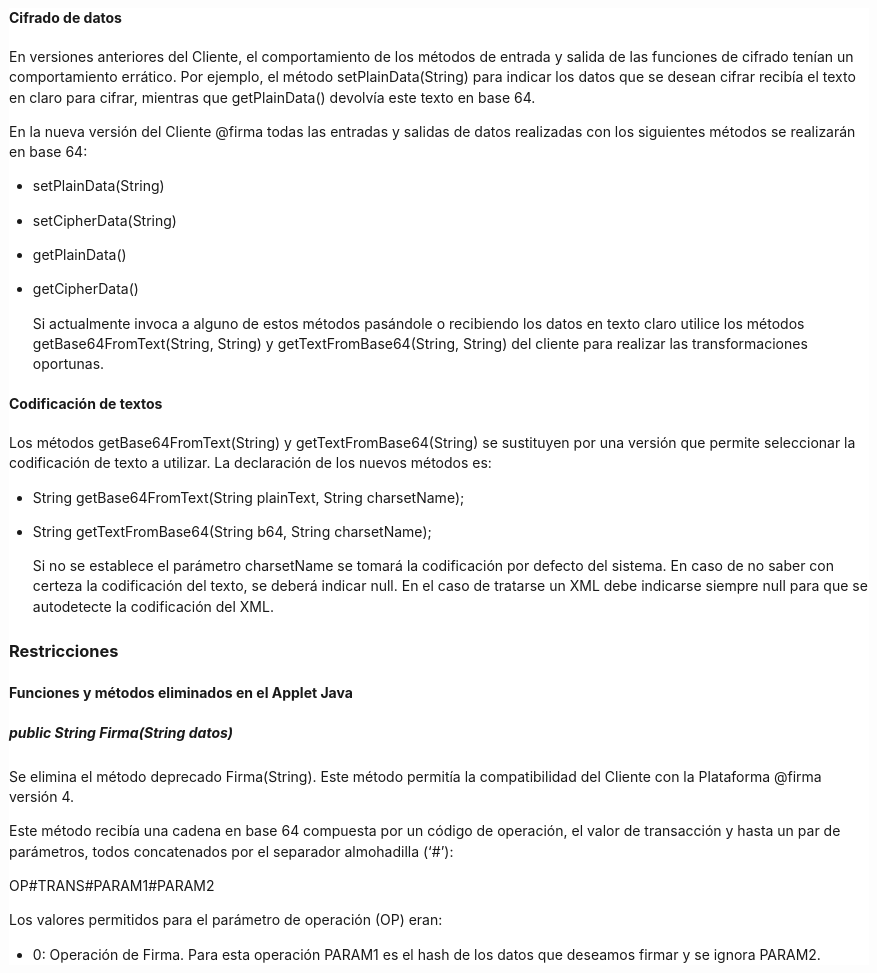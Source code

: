 #### Cifrado de datos

En versiones anteriores del Cliente, el comportamiento de los métodos de
entrada y salida de las funciones de cifrado tenían un comportamiento
errático. Por ejemplo, el método setPlainData(String) para indicar los
datos que se desean cifrar recibía el texto en claro para cifrar,
mientras que getPlainData() devolvía este texto en base 64.

En la nueva versión del Cliente @firma todas las entradas y salidas de
datos realizadas con los siguientes métodos se realizarán en base 64:

- setPlainData(String)

- setCipherData(String)

- getPlainData()

- getCipherData()

  Si actualmente invoca a alguno de estos métodos pasándole o recibiendo
  los datos en texto claro utilice los métodos getBase64FromText(String,
  String) y getTextFromBase64(String, String) del cliente para realizar
  las transformaciones oportunas.

#### Codificación de textos

Los métodos getBase64FromText(String) y getTextFromBase64(String) se
sustituyen por una versión que permite seleccionar la codificación de
texto a utilizar. La declaración de los nuevos métodos es:

- String getBase64FromText(String plainText, String charsetName);

- String getTextFromBase64(String b64, String charsetName);

  Si no se establece el parámetro charsetName se tomará la codificación
  por defecto del sistema. En caso de no saber con certeza la
  codificación del texto, se deberá indicar null. En el caso de tratarse
  un XML debe indicarse siempre null para que se autodetecte la
  codificación del XML.

### Restricciones

#### Funciones y métodos eliminados en el Applet Java

##### public String Firma(String datos)

Se elimina el método deprecado Firma(String). Este método permitía la
compatibilidad del Cliente con la Plataforma @firma versión 4.

Este método recibía una cadena en base 64 compuesta por un código de
operación, el valor de transacción y hasta un par de parámetros, todos
concatenados por el separador almohadilla (‘#’):

OP#TRANS#PARAM1#PARAM2

Los valores permitidos para el parámetro de operación (OP) eran:

- 0: Operación de Firma. Para esta operación PARAM1 es el hash de los
  datos que deseamos firmar y se ignora PARAM2.
